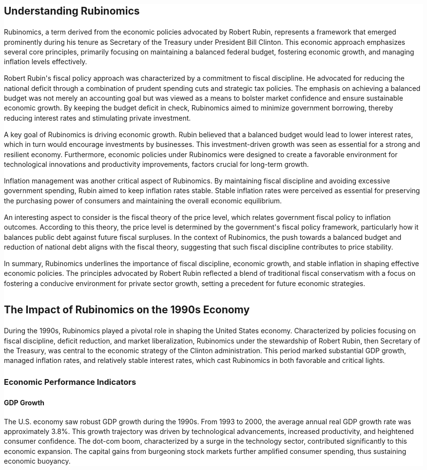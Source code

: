 ## Understanding Rubinomics

Rubinomics, a term derived from the economic policies advocated by Robert Rubin, represents a framework that emerged prominently during his tenure as Secretary of the Treasury under President Bill Clinton. This economic approach emphasizes several core principles, primarily focusing on maintaining a balanced federal budget, fostering economic growth, and managing inflation levels effectively.

Robert Rubin's fiscal policy approach was characterized by a commitment to fiscal discipline. He advocated for reducing the national deficit through a combination of prudent spending cuts and strategic tax policies. The emphasis on achieving a balanced budget was not merely an accounting goal but was viewed as a means to bolster market confidence and ensure sustainable economic growth. By keeping the budget deficit in check, Rubinomics aimed to minimize government borrowing, thereby reducing interest rates and stimulating private investment.

A key goal of Rubinomics is driving economic growth. Rubin believed that a balanced budget would lead to lower interest rates, which in turn would encourage investments by businesses. This investment-driven growth was seen as essential for a strong and resilient economy. Furthermore, economic policies under Rubinomics were designed to create a favorable environment for technological innovations and productivity improvements, factors crucial for long-term growth.

Inflation management was another critical aspect of Rubinomics. By maintaining fiscal discipline and avoiding excessive government spending, Rubin aimed to keep inflation rates stable. Stable inflation rates were perceived as essential for preserving the purchasing power of consumers and maintaining the overall economic equilibrium.

An interesting aspect to consider is the fiscal theory of the price level, which relates government fiscal policy to inflation outcomes. According to this theory, the price level is determined by the government's fiscal policy framework, particularly how it balances public debt against future fiscal surpluses. In the context of Rubinomics, the push towards a balanced budget and reduction of national debt aligns with the fiscal theory, suggesting that such fiscal discipline contributes to price stability.

In summary, Rubinomics underlines the importance of fiscal discipline, economic growth, and stable inflation in shaping effective economic policies. The principles advocated by Robert Rubin reflected a blend of traditional fiscal conservatism with a focus on fostering a conducive environment for private sector growth, setting a precedent for future economic strategies.

## The Impact of Rubinomics on the 1990s Economy

During the 1990s, Rubinomics played a pivotal role in shaping the United States economy. Characterized by policies focusing on fiscal discipline, deficit reduction, and market liberalization, Rubinomics under the stewardship of Robert Rubin, then Secretary of the Treasury, was central to the economic strategy of the Clinton administration. This period marked substantial GDP growth, managed inflation rates, and relatively stable interest rates, which cast Rubinomics in both favorable and critical lights.

### Economic Performance Indicators

#### GDP Growth

The U.S. economy saw robust GDP growth during the 1990s. From 1993 to 2000, the average annual real GDP growth rate was approximately 3.8%. This growth trajectory was driven by technological advancements, increased productivity, and heightened consumer confidence. The dot-com boom, characterized by a surge in the technology sector, contributed significantly to this economic expansion. The capital gains from burgeoning stock markets further amplified consumer spending, thus sustaining economic buoyancy.
